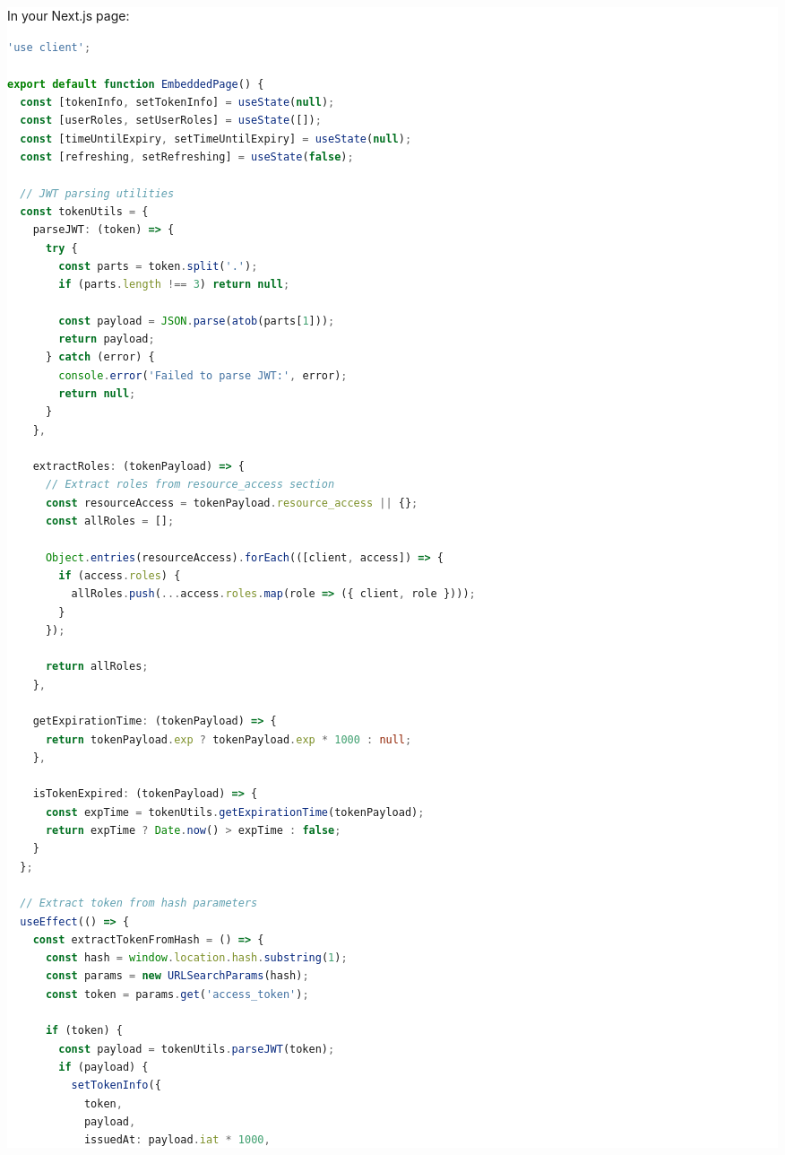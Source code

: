In your Next.js page:

```typescript
'use client';

export default function EmbeddedPage() {
  const [tokenInfo, setTokenInfo] = useState(null);
  const [userRoles, setUserRoles] = useState([]);
  const [timeUntilExpiry, setTimeUntilExpiry] = useState(null);
  const [refreshing, setRefreshing] = useState(false);

  // JWT parsing utilities
  const tokenUtils = {
    parseJWT: (token) => {
      try {
        const parts = token.split('.');
        if (parts.length !== 3) return null;

        const payload = JSON.parse(atob(parts[1]));
        return payload;
      } catch (error) {
        console.error('Failed to parse JWT:', error);
        return null;
      }
    },

    extractRoles: (tokenPayload) => {
      // Extract roles from resource_access section
      const resourceAccess = tokenPayload.resource_access || {};
      const allRoles = [];

      Object.entries(resourceAccess).forEach(([client, access]) => {
        if (access.roles) {
          allRoles.push(...access.roles.map(role => ({ client, role })));
        }
      });

      return allRoles;
    },

    getExpirationTime: (tokenPayload) => {
      return tokenPayload.exp ? tokenPayload.exp * 1000 : null;
    },

    isTokenExpired: (tokenPayload) => {
      const expTime = tokenUtils.getExpirationTime(tokenPayload);
      return expTime ? Date.now() > expTime : false;
    }
  };

  // Extract token from hash parameters
  useEffect(() => {
    const extractTokenFromHash = () => {
      const hash = window.location.hash.substring(1);
      const params = new URLSearchParams(hash);
      const token = params.get('access_token');

      if (token) {
        const payload = tokenUtils.parseJWT(token);
        if (payload) {
          setTokenInfo({
            token,
            payload,
            issuedAt: payload.iat * 1000,
```